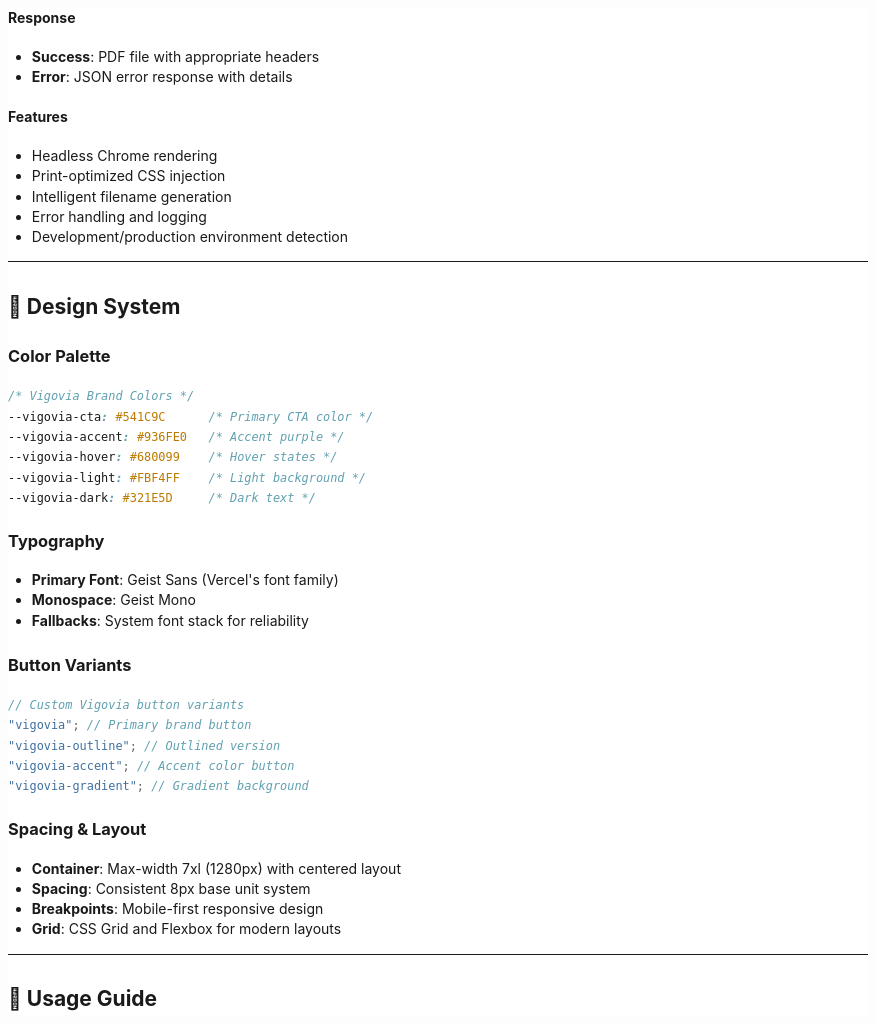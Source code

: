 #### Response

- **Success**: PDF file with appropriate headers
- **Error**: JSON error response with details

#### Features

- Headless Chrome rendering
- Print-optimized CSS injection
- Intelligent filename generation
- Error handling and logging
- Development/production environment detection

---

## 🎨 Design System

### Color Palette

```css
/* Vigovia Brand Colors */
--vigovia-cta: #541C9C      /* Primary CTA color */
--vigovia-accent: #936FE0   /* Accent purple */
--vigovia-hover: #680099    /* Hover states */
--vigovia-light: #FBF4FF    /* Light background */
--vigovia-dark: #321E5D     /* Dark text */
```

### Typography

- **Primary Font**: Geist Sans (Vercel's font family)
- **Monospace**: Geist Mono
- **Fallbacks**: System font stack for reliability

### Button Variants

```typescript
// Custom Vigovia button variants
"vigovia"; // Primary brand button
"vigovia-outline"; // Outlined version
"vigovia-accent"; // Accent color button
"vigovia-gradient"; // Gradient background
```

### Spacing & Layout

- **Container**: Max-width 7xl (1280px) with centered layout
- **Spacing**: Consistent 8px base unit system
- **Breakpoints**: Mobile-first responsive design
- **Grid**: CSS Grid and Flexbox for modern layouts

---

## 📖 Usage Guide
